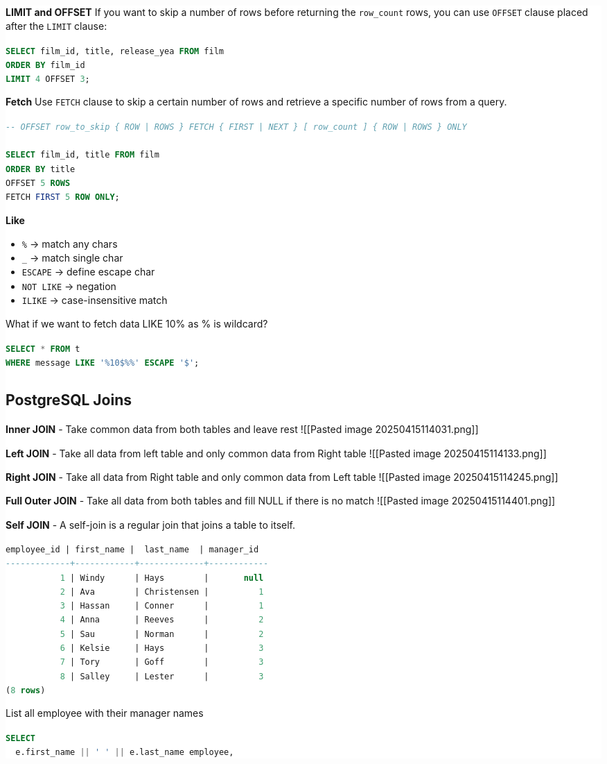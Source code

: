**LIMIT and OFFSET**
If you want to skip a number of rows before returning the `row_count` rows, you can use `OFFSET` clause placed after the `LIMIT` clause:
``` sql
SELECT film_id, title, release_yea FROM film
ORDER BY film_id
LIMIT 4 OFFSET 3;
```

**Fetch**
Use `FETCH` clause to skip a certain number of rows and retrieve a specific number of rows from a query.
```sql
-- OFFSET row_to_skip { ROW | ROWS } FETCH { FIRST | NEXT } [ row_count ] { ROW | ROWS } ONLY

SELECT film_id, title FROM film
ORDER BY title
OFFSET 5 ROWS
FETCH FIRST 5 ROW ONLY;
```

**Like**
- `%` → match any chars
- `_` → match single char
- `ESCAPE` → define escape char
- `NOT LIKE` → negation
- `ILIKE` → case-insensitive match

What if we want to fetch data LIKE 10% as % is wildcard?
```sql
SELECT * FROM t
WHERE message LIKE '%10$%%' ESCAPE '$';
```

## PostgreSQL Joins

**Inner JOIN** - Take common data from both tables and leave rest
![[Pasted image 20250415114031.png]]

**Left JOIN** - Take all data from left table and only common data from Right table
![[Pasted image 20250415114133.png]]

**Right JOIN** - Take all data from Right table and only common data from Left table
![[Pasted image 20250415114245.png]]

**Full Outer JOIN** - Take all data from both tables and fill NULL if there is no match
![[Pasted image 20250415114401.png]]

**Self JOIN** - A self-join is a regular join that joins a table to itself.
```sql
employee_id | first_name |  last_name  | manager_id
-------------+------------+-------------+------------
           1 | Windy      | Hays        |       null
           2 | Ava        | Christensen |          1
           3 | Hassan     | Conner      |          1
           4 | Anna       | Reeves      |          2
           5 | Sau        | Norman      |          2
           6 | Kelsie     | Hays        |          3
           7 | Tory       | Goff        |          3
           8 | Salley     | Lester      |          3
(8 rows)
```
List all employee with their manager names
```sql
SELECT
  e.first_name || ' ' || e.last_name employee,
```